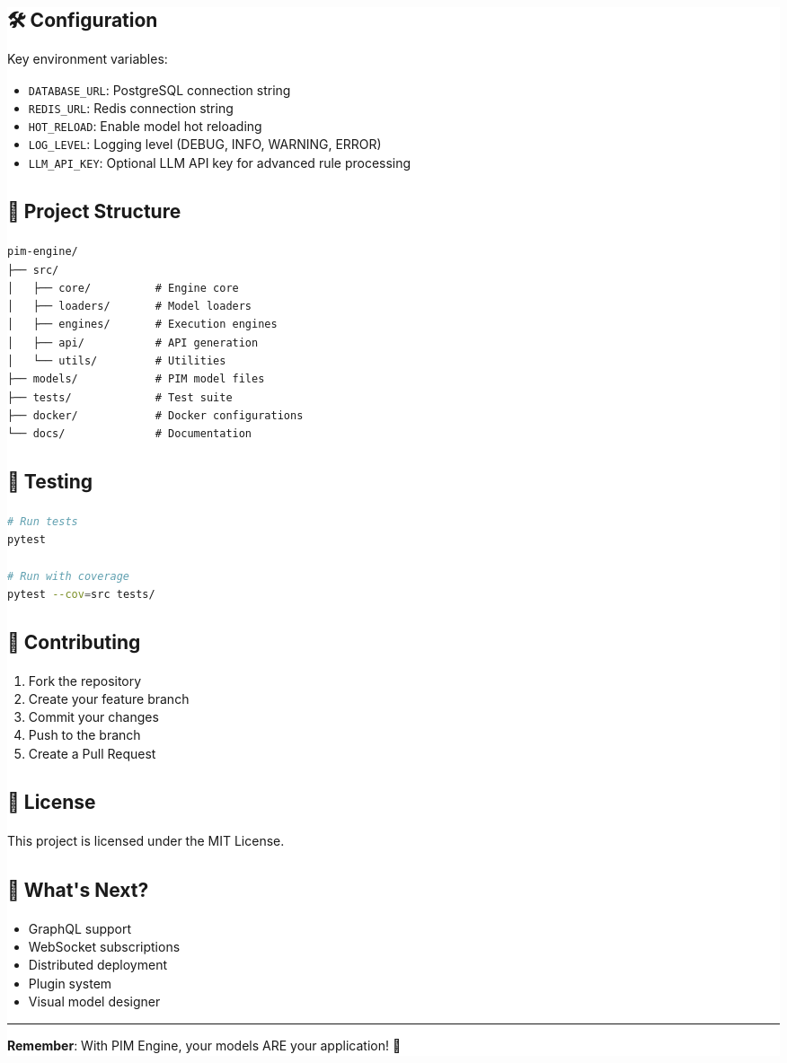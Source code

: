 ## 🛠️ Configuration

Key environment variables:

- `DATABASE_URL`: PostgreSQL connection string
- `REDIS_URL`: Redis connection string
- `HOT_RELOAD`: Enable model hot reloading
- `LOG_LEVEL`: Logging level (DEBUG, INFO, WARNING, ERROR)
- `LLM_API_KEY`: Optional LLM API key for advanced rule processing

## 📁 Project Structure

```
pim-engine/
├── src/
│   ├── core/          # Engine core
│   ├── loaders/       # Model loaders
│   ├── engines/       # Execution engines
│   ├── api/           # API generation
│   └── utils/         # Utilities
├── models/            # PIM model files
├── tests/             # Test suite
├── docker/            # Docker configurations
└── docs/              # Documentation
```

## 🧪 Testing

```bash
# Run tests
pytest

# Run with coverage
pytest --cov=src tests/
```

## 🤝 Contributing

1. Fork the repository
2. Create your feature branch
3. Commit your changes
4. Push to the branch
5. Create a Pull Request

## 📄 License

This project is licensed under the MIT License.

## 🎉 What's Next?

- GraphQL support
- WebSocket subscriptions
- Distributed deployment
- Plugin system
- Visual model designer

---

**Remember**: With PIM Engine, your models ARE your application! 🚀
